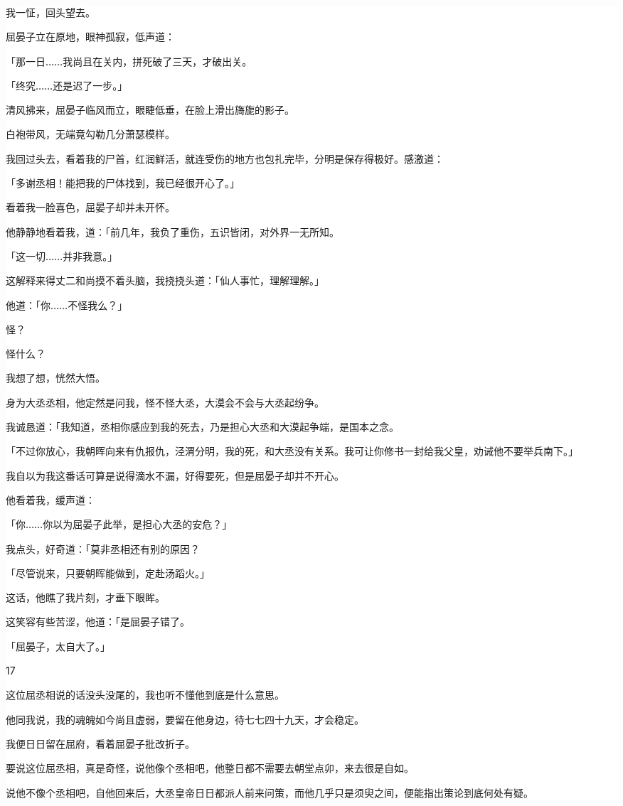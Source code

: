 我一怔，回头望去。

屈晏子立在原地，眼神孤寂，低声道：

「那一日……我尚且在关内，拼死破了三天，才破出关。

「终究……还是迟了一步。」

清风拂来，屈晏子临风而立，眼睫低垂，在脸上滑出旖旎的影子。

白袍带风，无端竟勾勒几分萧瑟模样。

我回过头去，看着我的尸首，红润鲜活，就连受伤的地方也包扎完毕，分明是保存得极好。感激道：

「多谢丞相！能把我的尸体找到，我已经很开心了。」

看着我一脸喜色，屈晏子却并未开怀。

他静静地看着我，道：「前几年，我负了重伤，五识皆闭，对外界一无所知。

「这一切……并非我意。」

这解释来得丈二和尚摸不着头脑，我挠挠头道：「仙人事忙，理解理解。」

他道：「你……不怪我么？」

怪？

怪什么？

我想了想，恍然大悟。

身为大丞丞相，他定然是问我，怪不怪大丞，大漠会不会与大丞起纷争。

我诚恳道：「我知道，丞相你感应到我的死去，乃是担心大丞和大漠起争端，是国本之念。

「不过你放心，我朝晖向来有仇报仇，泾渭分明，我的死，和大丞没有关系。我可让你修书一封给我父皇，劝诫他不要举兵南下。」

我自以为我这番话可算是说得滴水不漏，好得要死，但是屈晏子却并不开心。

他看着我，缓声道：

「你……你以为屈晏子此举，是担心大丞的安危？」

我点头，好奇道：「莫非丞相还有别的原因？

「尽管说来，只要朝晖能做到，定赴汤蹈火。」

这话，他瞧了我片刻，才垂下眼眸。

这笑容有些苦涩，他道：「是屈晏子错了。

「屈晏子，太自大了。」

17

这位屈丞相说的话没头没尾的，我也听不懂他到底是什么意思。

他同我说，我的魂魄如今尚且虚弱，要留在他身边，待七七四十九天，才会稳定。

我便日日留在屈府，看着屈晏子批改折子。

要说这位屈丞相，真是奇怪，说他像个丞相吧，他整日都不需要去朝堂点卯，来去很是自如。

说他不像个丞相吧，自他回来后，大丞皇帝日日都派人前来问策，而他几乎只是须臾之间，便能指出策论到底何处有疑。
